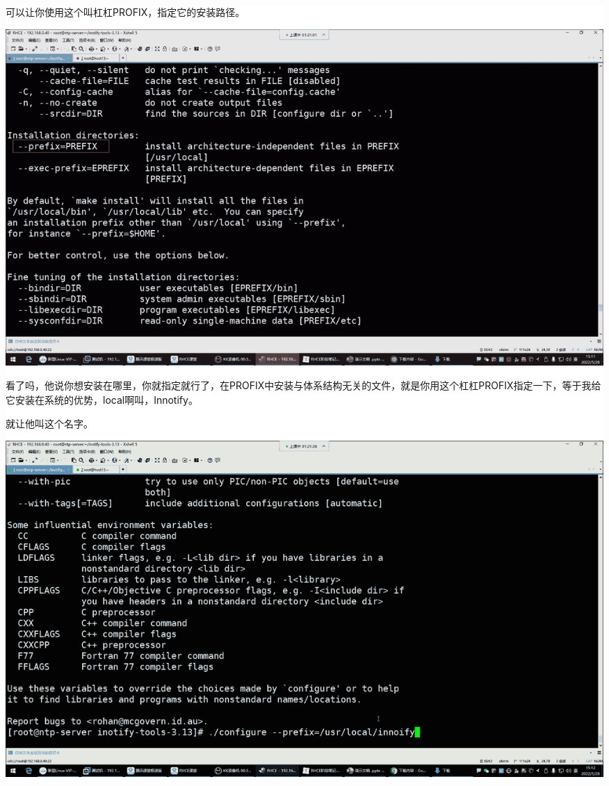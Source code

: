 可以让你使用这个叫杠杠PROFIX，指定它的安装路径。

![](img/dcc7c0b574f6e9625e6a8529d2fa6713_56.png)

看了吗，他说你想安装在哪里，你就指定就行了，在PROFIX中安装与体系结构无关的文件，就是你用这个杠杠PROFIX指定一下，等于我给它安装在系统的优势，local啊叫，Innotify。

就让他叫这个名字。

![](img/dcc7c0b574f6e9625e6a8529d2fa6713_58.png)
